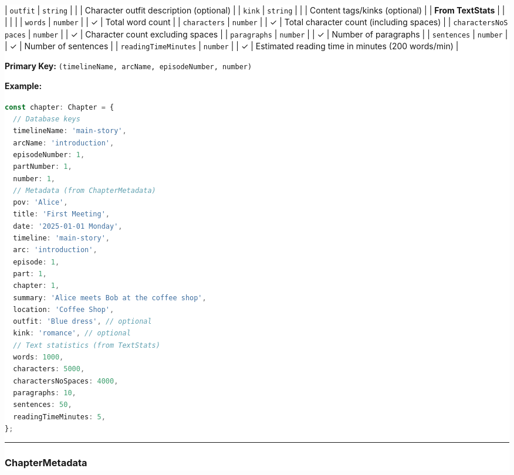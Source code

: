 | `outfit` | `string` | | | Character outfit description (optional) |
| `kink` | `string` | | | Content tags/kinks (optional) |
| **From TextStats** | | | | |
| `words` | `number` | | ✓ | Total word count |
| `characters` | `number` | | ✓ | Total character count (including spaces) |
| `charactersNoSpaces` | `number` | | ✓ | Character count excluding spaces |
| `paragraphs` | `number` | | ✓ | Number of paragraphs |
| `sentences` | `number` | | ✓ | Number of sentences |
| `readingTimeMinutes` | `number` | | ✓ | Estimated reading time in minutes (200 words/min) |

**Primary Key:** `(timelineName, arcName, episodeNumber, number)`

**Example:**
```typescript
const chapter: Chapter = {
  // Database keys
  timelineName: 'main-story',
  arcName: 'introduction',
  episodeNumber: 1,
  partNumber: 1,
  number: 1,
  // Metadata (from ChapterMetadata)
  pov: 'Alice',
  title: 'First Meeting',
  date: '2025-01-01 Monday',
  timeline: 'main-story',
  arc: 'introduction',
  episode: 1,
  part: 1,
  chapter: 1,
  summary: 'Alice meets Bob at the coffee shop',
  location: 'Coffee Shop',
  outfit: 'Blue dress', // optional
  kink: 'romance', // optional
  // Text statistics (from TextStats)
  words: 1000,
  characters: 5000,
  charactersNoSpaces: 4000,
  paragraphs: 10,
  sentences: 50,
  readingTimeMinutes: 5,
};
```

---

### ChapterMetadata
